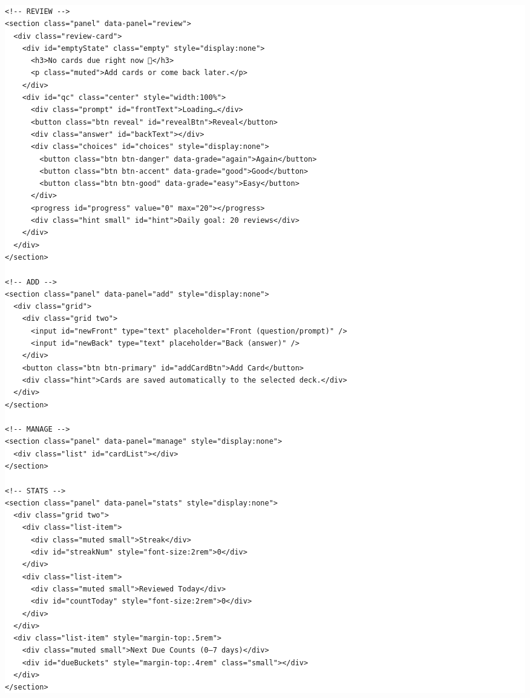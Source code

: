     <!-- REVIEW -->
    <section class="panel" data-panel="review">
      <div class="review-card">
        <div id="emptyState" class="empty" style="display:none">
          <h3>No cards due right now 🎉</h3>
          <p class="muted">Add cards or come back later.</p>
        </div>
        <div id="qc" class="center" style="width:100%">
          <div class="prompt" id="frontText">Loading…</div>
          <button class="btn reveal" id="revealBtn">Reveal</button>
          <div class="answer" id="backText"></div>
          <div class="choices" id="choices" style="display:none">
            <button class="btn btn-danger" data-grade="again">Again</button>
            <button class="btn btn-accent" data-grade="good">Good</button>
            <button class="btn btn-good" data-grade="easy">Easy</button>
          </div>
          <progress id="progress" value="0" max="20"></progress>
          <div class="hint small" id="hint">Daily goal: 20 reviews</div>
        </div>
      </div>
    </section>

    <!-- ADD -->
    <section class="panel" data-panel="add" style="display:none">
      <div class="grid">
        <div class="grid two">
          <input id="newFront" type="text" placeholder="Front (question/prompt)" />
          <input id="newBack" type="text" placeholder="Back (answer)" />
        </div>
        <button class="btn btn-primary" id="addCardBtn">Add Card</button>
        <div class="hint">Cards are saved automatically to the selected deck.</div>
      </div>
    </section>

    <!-- MANAGE -->
    <section class="panel" data-panel="manage" style="display:none">
      <div class="list" id="cardList"></div>
    </section>

    <!-- STATS -->
    <section class="panel" data-panel="stats" style="display:none">
      <div class="grid two">
        <div class="list-item">
          <div class="muted small">Streak</div>
          <div id="streakNum" style="font-size:2rem">0</div>
        </div>
        <div class="list-item">
          <div class="muted small">Reviewed Today</div>
          <div id="countToday" style="font-size:2rem">0</div>
        </div>
      </div>
      <div class="list-item" style="margin-top:.5rem">
        <div class="muted small">Next Due Counts (0–7 days)</div>
        <div id="dueBuckets" style="margin-top:.4rem" class="small"></div>
      </div>
    </section>
